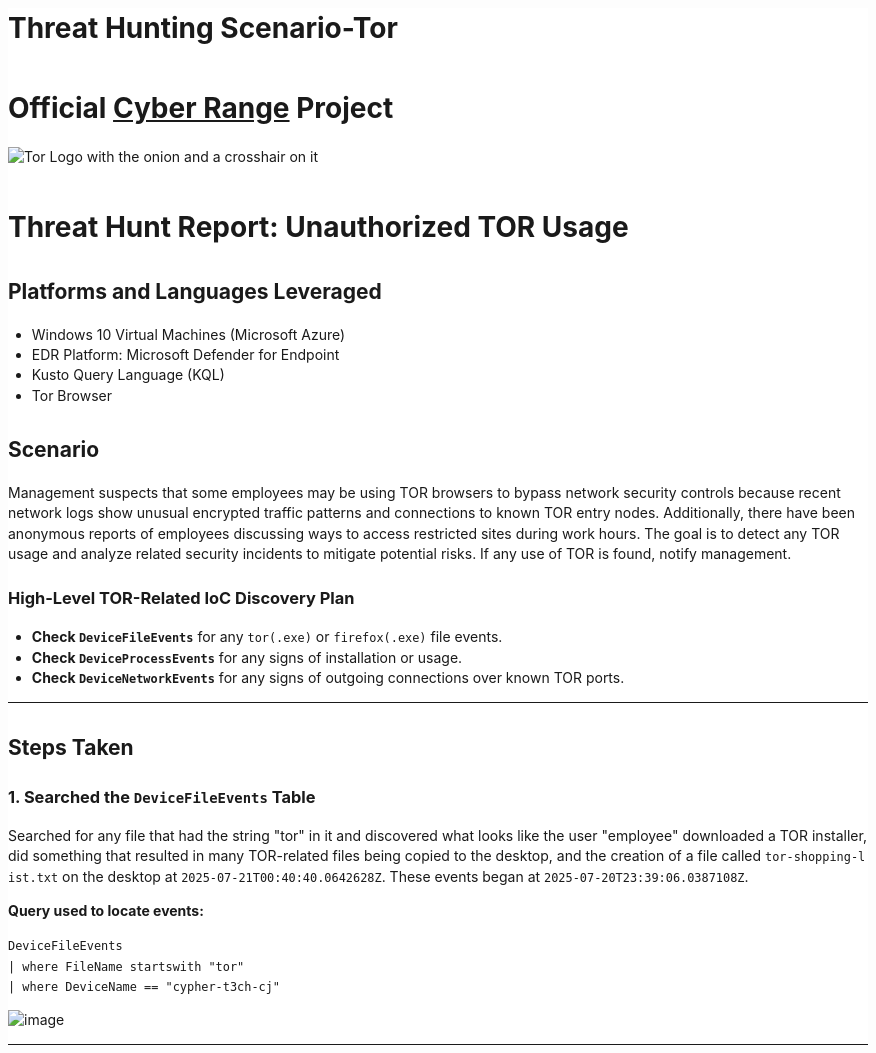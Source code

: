 # Threat Hunting Scenario-Tor

# Official [Cyber Range](http://joshmadakor.tech/cyber-range) Project

<img width="400" src="https://github.com/user-attachments/assets/44bac428-01bb-4fe9-9d85-96cba7698bee" alt="Tor Logo with the onion and a crosshair on it"/>

# Threat Hunt Report: Unauthorized TOR Usage

## Platforms and Languages Leveraged
- Windows 10 Virtual Machines (Microsoft Azure)
- EDR Platform: Microsoft Defender for Endpoint
- Kusto Query Language (KQL)
- Tor Browser

##  Scenario

Management suspects that some employees may be using TOR browsers to bypass network security controls because recent network logs show unusual encrypted traffic patterns and connections to known TOR entry nodes. Additionally, there have been anonymous reports of employees discussing ways to access restricted sites during work hours. The goal is to detect any TOR usage and analyze related security incidents to mitigate potential risks. If any use of TOR is found, notify management.

### High-Level TOR-Related IoC Discovery Plan

- **Check `DeviceFileEvents`** for any `tor(.exe)` or `firefox(.exe)` file events.
- **Check `DeviceProcessEvents`** for any signs of installation or usage.
- **Check `DeviceNetworkEvents`** for any signs of outgoing connections over known TOR ports.

---

## Steps Taken

### 1. Searched the `DeviceFileEvents` Table

Searched for any file that had the string "tor" in it and discovered what looks like the user "employee" downloaded a TOR installer, did something that resulted in many TOR-related files being copied to the desktop, and the creation of a file called `tor-shopping-list.txt` on the desktop at `2025-07-21T00:40:40.0642628Z`. These events began at `2025-07-20T23:39:06.0387108Z`.

**Query used to locate events:**

```kql
DeviceFileEvents
| where FileName startswith "tor"
| where DeviceName == "cypher-t3ch-cj"
```
<img width="1394" height="332" alt="image" src="https://github.com/user-attachments/assets/1bd5ddc9-0f07-47c8-89d9-e9b064f5ded1" />

---